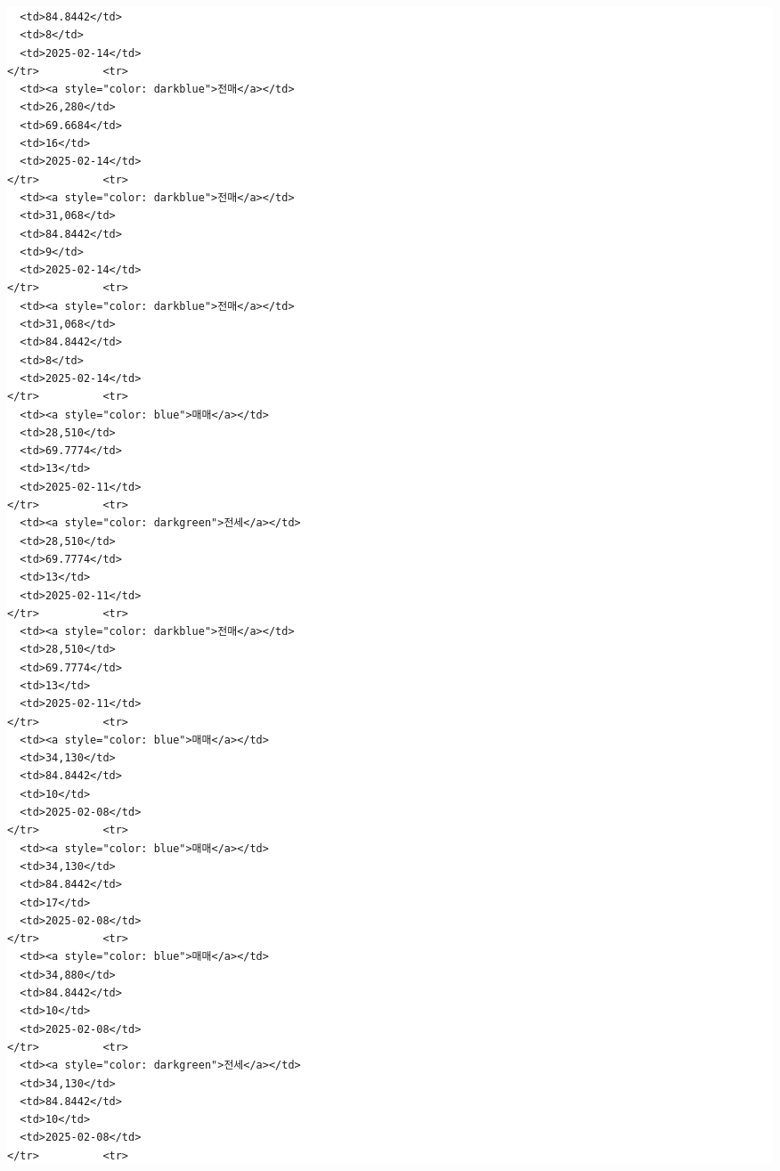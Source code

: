       <td>84.8442</td>
      <td>8</td>
      <td>2025-02-14</td>
    </tr>          <tr>
      <td><a style="color: darkblue">전매</a></td>
      <td>26,280</td>
      <td>69.6684</td>
      <td>16</td>
      <td>2025-02-14</td>
    </tr>          <tr>
      <td><a style="color: darkblue">전매</a></td>
      <td>31,068</td>
      <td>84.8442</td>
      <td>9</td>
      <td>2025-02-14</td>
    </tr>          <tr>
      <td><a style="color: darkblue">전매</a></td>
      <td>31,068</td>
      <td>84.8442</td>
      <td>8</td>
      <td>2025-02-14</td>
    </tr>          <tr>
      <td><a style="color: blue">매매</a></td>
      <td>28,510</td>
      <td>69.7774</td>
      <td>13</td>
      <td>2025-02-11</td>
    </tr>          <tr>
      <td><a style="color: darkgreen">전세</a></td>
      <td>28,510</td>
      <td>69.7774</td>
      <td>13</td>
      <td>2025-02-11</td>
    </tr>          <tr>
      <td><a style="color: darkblue">전매</a></td>
      <td>28,510</td>
      <td>69.7774</td>
      <td>13</td>
      <td>2025-02-11</td>
    </tr>          <tr>
      <td><a style="color: blue">매매</a></td>
      <td>34,130</td>
      <td>84.8442</td>
      <td>10</td>
      <td>2025-02-08</td>
    </tr>          <tr>
      <td><a style="color: blue">매매</a></td>
      <td>34,130</td>
      <td>84.8442</td>
      <td>17</td>
      <td>2025-02-08</td>
    </tr>          <tr>
      <td><a style="color: blue">매매</a></td>
      <td>34,880</td>
      <td>84.8442</td>
      <td>10</td>
      <td>2025-02-08</td>
    </tr>          <tr>
      <td><a style="color: darkgreen">전세</a></td>
      <td>34,130</td>
      <td>84.8442</td>
      <td>10</td>
      <td>2025-02-08</td>
    </tr>          <tr>